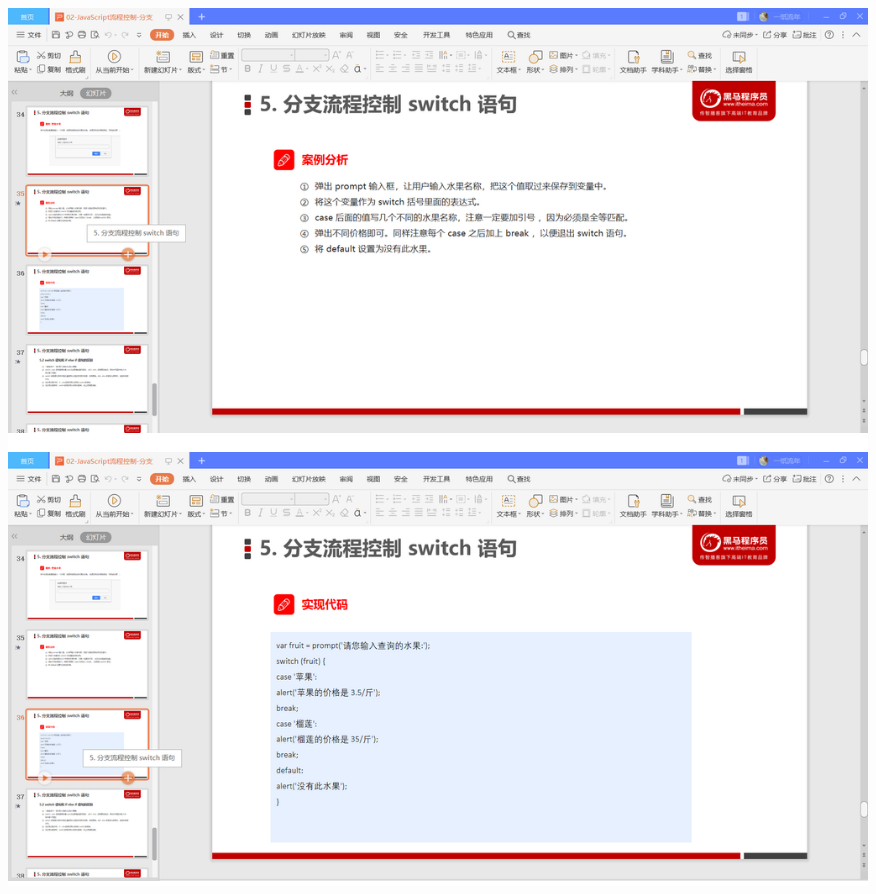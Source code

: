 



![image-20200422213258792](JavaScript基础.assets/image-20200422213258792.png)



![image-20200422213312747](JavaScript基础.assets/image-20200422213312747.png)

